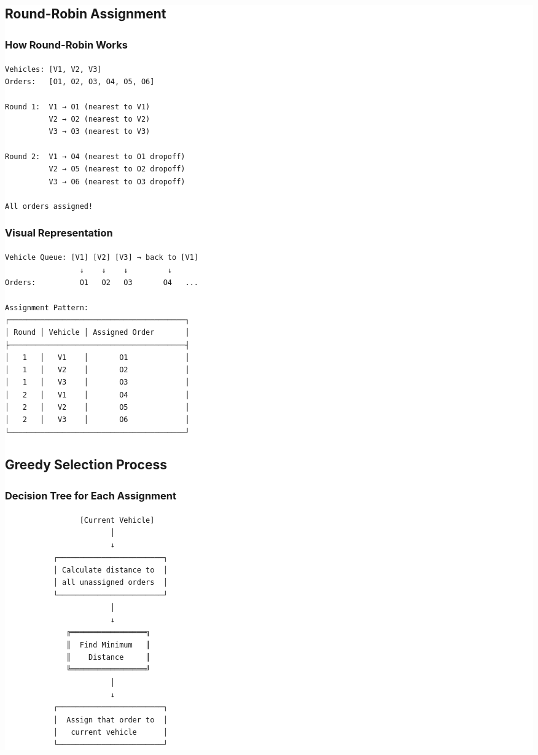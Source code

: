 ## Round-Robin Assignment

### How Round-Robin Works

```
Vehicles: [V1, V2, V3]
Orders:   [O1, O2, O3, O4, O5, O6]

Round 1:  V1 → O1 (nearest to V1)
          V2 → O2 (nearest to V2)
          V3 → O3 (nearest to V3)

Round 2:  V1 → O4 (nearest to O1 dropoff)
          V2 → O5 (nearest to O2 dropoff)
          V3 → O6 (nearest to O3 dropoff)

All orders assigned!
```

### Visual Representation

```
Vehicle Queue: [V1] [V2] [V3] → back to [V1]
                 ↓    ↓    ↓         ↓
Orders:          O1   O2   O3       O4   ...

Assignment Pattern:
┌────────────────────────────────────────┐
│ Round │ Vehicle │ Assigned Order       │
├────────────────────────────────────────┤
│   1   │   V1    │       O1             │
│   1   │   V2    │       O2             │
│   1   │   V3    │       O3             │
│   2   │   V1    │       O4             │
│   2   │   V2    │       O5             │
│   2   │   V3    │       O6             │
└────────────────────────────────────────┘
```

## Greedy Selection Process

### Decision Tree for Each Assignment

```
                 [Current Vehicle]
                        │
                        ↓
           ┌────────────────────────┐
           │ Calculate distance to  │
           │ all unassigned orders  │
           └────────────────────────┘
                        │
                        ↓
              ╔═════════════════╗
              ║  Find Minimum   ║
              ║    Distance     ║
              ╚═════════════════╝
                        │
                        ↓
           ┌────────────────────────┐
           │  Assign that order to  │
           │   current vehicle      │
           └────────────────────────┘
```